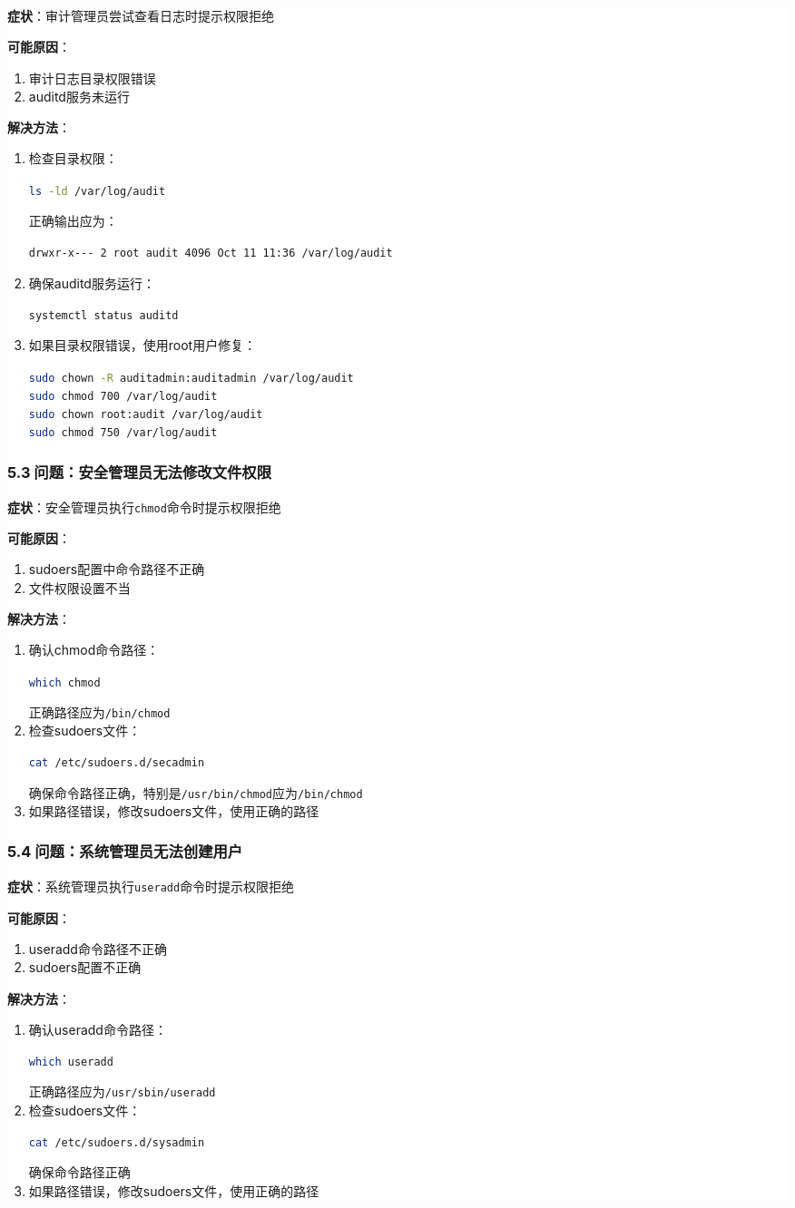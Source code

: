 **症状**：审计管理员尝试查看日志时提示权限拒绝

**可能原因**：
1. 审计日志目录权限错误
2. auditd服务未运行

**解决方法**：
1. 检查目录权限：
   ```bash
   ls -ld /var/log/audit
   ```
   正确输出应为：
   ```
   drwxr-x--- 2 root audit 4096 Oct 11 11:36 /var/log/audit
   ```
2. 确保auditd服务运行：
   ```bash
   systemctl status auditd
   ```
3. 如果目录权限错误，使用root用户修复：
   ```bash
   sudo chown -R auditadmin:auditadmin /var/log/audit
   sudo chmod 700 /var/log/audit
   sudo chown root:audit /var/log/audit
   sudo chmod 750 /var/log/audit
   ```

### 5.3 问题：安全管理员无法修改文件权限

**症状**：安全管理员执行`chmod`命令时提示权限拒绝

**可能原因**：
1. sudoers配置中命令路径不正确
2. 文件权限设置不当

**解决方法**：
1. 确认chmod命令路径：
   ```bash
   which chmod
   ```
   正确路径应为`/bin/chmod`
2. 检查sudoers文件：
   ```bash
   cat /etc/sudoers.d/secadmin
   ```
   确保命令路径正确，特别是`/usr/bin/chmod`应为`/bin/chmod`
3. 如果路径错误，修改sudoers文件，使用正确的路径

### 5.4 问题：系统管理员无法创建用户

**症状**：系统管理员执行`useradd`命令时提示权限拒绝

**可能原因**：
1. useradd命令路径不正确
2. sudoers配置不正确

**解决方法**：
1. 确认useradd命令路径：
   ```bash
   which useradd
   ```
   正确路径应为`/usr/sbin/useradd`
2. 检查sudoers文件：
   ```bash
   cat /etc/sudoers.d/sysadmin
   ```
   确保命令路径正确
3. 如果路径错误，修改sudoers文件，使用正确的路径
